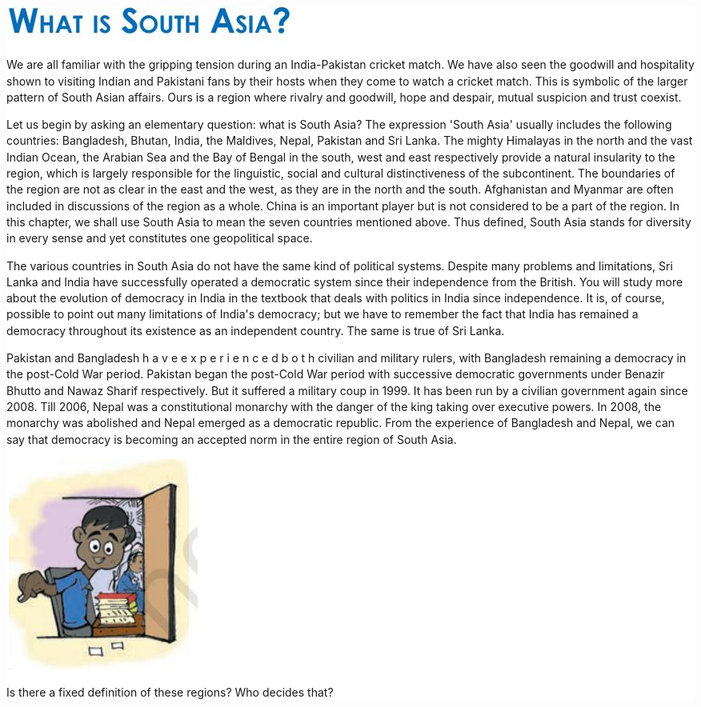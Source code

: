 ![](_page_1_Picture_3.jpeg)

We are all familiar with the gripping tension during an India-Pakistan cricket match. We have also seen the goodwill and hospitality shown to visiting Indian and Pakistani fans by their hosts when they come to watch a cricket match. This is symbolic of the larger pattern of South Asian affairs. Ours is a region where rivalry and goodwill, hope and despair, mutual suspicion and trust coexist.

Let us begin by asking an elementary question: what is South Asia? The expression 'South Asia' usually includes the following countries: Bangladesh, Bhutan, India, the Maldives, Nepal, Pakistan and Sri Lanka. The mighty Himalayas in the north and the vast Indian Ocean, the Arabian Sea and the Bay of Bengal in the south, west and east respectively provide a natural insularity to the region, which is largely responsible for the linguistic, social and cultural distinctiveness of the subcontinent. The boundaries of the region are not as clear in the east and the west, as they are in the north and the south. Afghanistan and Myanmar are often included in discussions of the region as a whole. China is an important player but is not considered to be a part of the region. In this chapter, we shall use South Asia to mean the seven countries mentioned above. Thus defined, South Asia stands for diversity in every sense and yet constitutes one geopolitical space.

The various countries in South Asia do not have the same kind of political systems. Despite many problems and limitations, Sri Lanka and India have successfully operated a democratic system since their independence from the British. You will study more about the evolution of democracy in India in the textbook that deals with politics in India since independence. It is, of course, possible to point out many limitations of India's democracy; but we have to remember the fact that India has remained a democracy throughout its existence as an independent country. The same is true of Sri Lanka.

Pakistan and Bangladesh h a v e e x p e r i e n c e d b o t h civilian and military rulers, with Bangladesh remaining a democracy in the post-Cold War period. Pakistan began the post-Cold War period with successive democratic governments under Benazir Bhutto and Nawaz Sharif respectively. But it suffered a military coup in 1999. It has been run by a civilian government again since 2008. Till 2006, Nepal was a constitutional monarchy with the danger of the king taking over executive powers. In 2008, the monarchy was abolished and Nepal emerged as a democratic republic. From the experience of Bangladesh and Nepal, we can say that democracy is becoming an accepted norm in the entire region of South Asia.

![](_page_1_Picture_8.jpeg)

Is there a fixed definition of these regions? Who decides that?

